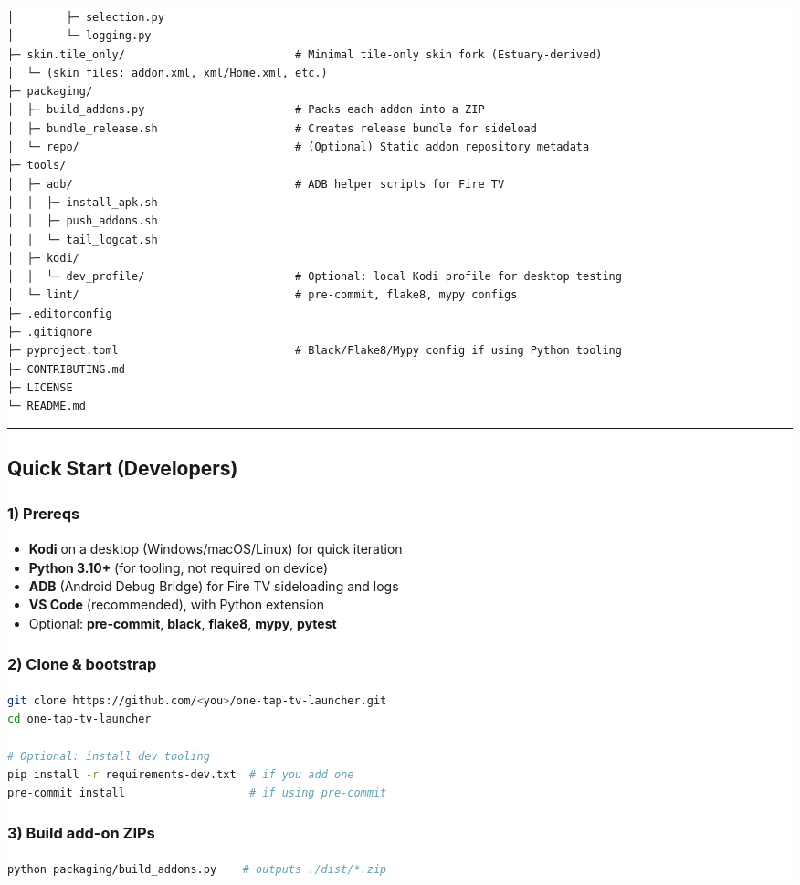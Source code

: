 ```
│        ├─ selection.py
│        └─ logging.py
├─ skin.tile_only/                          # Minimal tile-only skin fork (Estuary-derived)
│  └─ (skin files: addon.xml, xml/Home.xml, etc.)
├─ packaging/
│  ├─ build_addons.py                       # Packs each addon into a ZIP
│  ├─ bundle_release.sh                     # Creates release bundle for sideload
│  └─ repo/                                 # (Optional) Static addon repository metadata
├─ tools/
│  ├─ adb/                                  # ADB helper scripts for Fire TV
│  │  ├─ install_apk.sh
│  │  ├─ push_addons.sh
│  │  └─ tail_logcat.sh
│  ├─ kodi/
│  │  └─ dev_profile/                       # Optional: local Kodi profile for desktop testing
│  └─ lint/                                 # pre-commit, flake8, mypy configs
├─ .editorconfig
├─ .gitignore
├─ pyproject.toml                           # Black/Flake8/Mypy config if using Python tooling
├─ CONTRIBUTING.md
├─ LICENSE
└─ README.md
```

---

## Quick Start (Developers)

### 1) Prereqs

- **Kodi** on a desktop (Windows/macOS/Linux) for quick iteration
- **Python 3.10+** (for tooling, not required on device)
- **ADB** (Android Debug Bridge) for Fire TV sideloading and logs
- **VS Code** (recommended), with Python extension
- Optional: **pre-commit**, **black**, **flake8**, **mypy**, **pytest**

### 2) Clone & bootstrap

```bash
git clone https://github.com/<you>/one-tap-tv-launcher.git
cd one-tap-tv-launcher

# Optional: install dev tooling
pip install -r requirements-dev.txt  # if you add one
pre-commit install                   # if using pre-commit
```

### 3) Build add-on ZIPs

```bash
python packaging/build_addons.py    # outputs ./dist/*.zip
```
